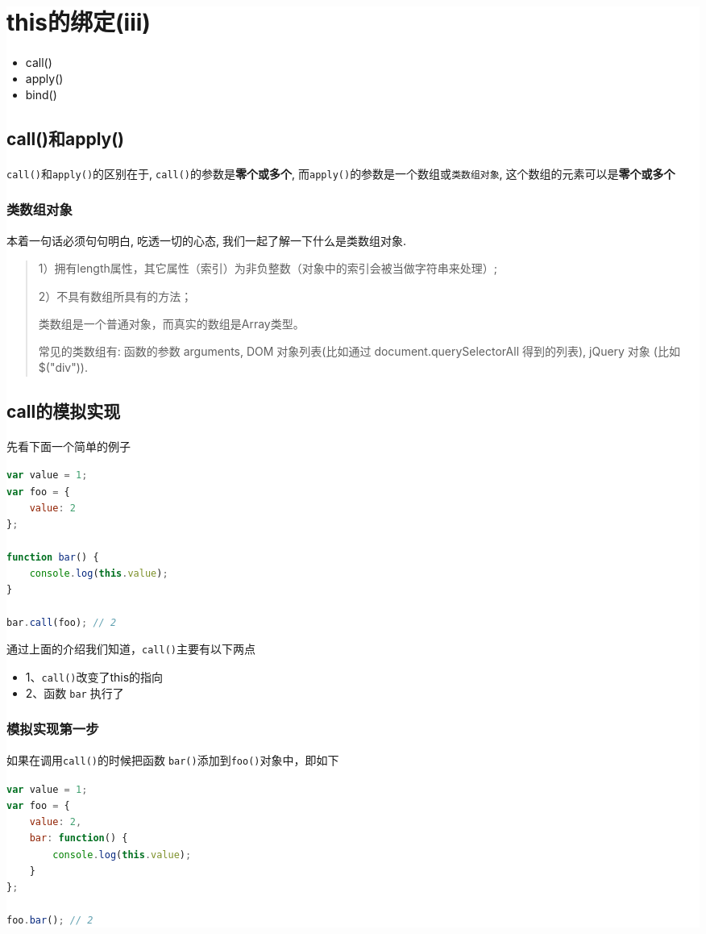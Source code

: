 # this的绑定(iii)

- call()
- apply()
- bind()

## call()和apply()

`call()`和`apply()`的区别在于, `call()`的参数是**零个或多个**, 而`apply()`的参数是一个数组或`类数组对象`, 这个数组的元素可以是**零个或多个**

### 类数组对象

本着一句话必须句句明白, 吃透一切的心态, 我们一起了解一下什么是类数组对象.

> 1）拥有length属性，其它属性（索引）为非负整数（对象中的索引会被当做字符串来处理）;
>
> 2）不具有数组所具有的方法；
>
> 类数组是一个普通对象，而真实的数组是Array类型。
>
> 常见的类数组有: 函数的参数 arguments, DOM 对象列表(比如通过 document.querySelectorAll 得到的列表), jQuery 对象 (比如 $("div")).



## call的模拟实现

先看下面一个简单的例子

```js
var value = 1;
var foo = {
    value: 2
};

function bar() {
    console.log(this.value);
}

bar.call(foo); // 2
```

通过上面的介绍我们知道，`call()`主要有以下两点

- 1、`call()`改变了this的指向
- 2、函数 `bar` 执行了

### 模拟实现第一步

如果在调用`call()`的时候把函数 `bar()`添加到`foo()`对象中，即如下

```js
var value = 1;
var foo = {
    value: 2,
    bar: function() {
        console.log(this.value);
    }
};

foo.bar(); // 2
```
